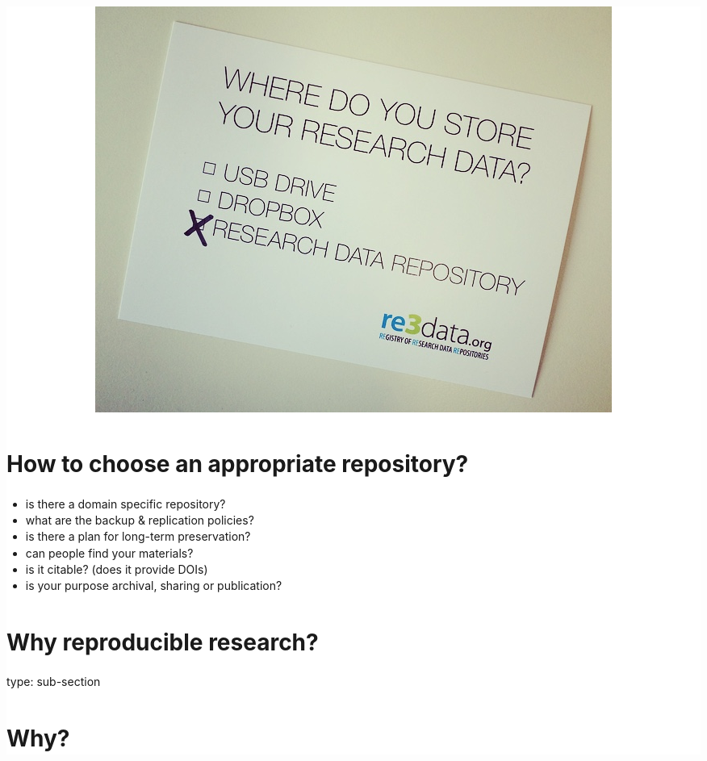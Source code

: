 <div align="center">
<img src="images/re3data-org.jpg">
</div>


How to choose an appropriate repository?
===============
- is there a domain specific repository?
- what are the backup & replication policies?
- is there a plan for long-term preservation?
- can people find your materials?
- is it citable? (does it provide DOIs)
- is your purpose archival, sharing or publication?


Why reproducible research?
===============
type: sub-section


Why?
===============
